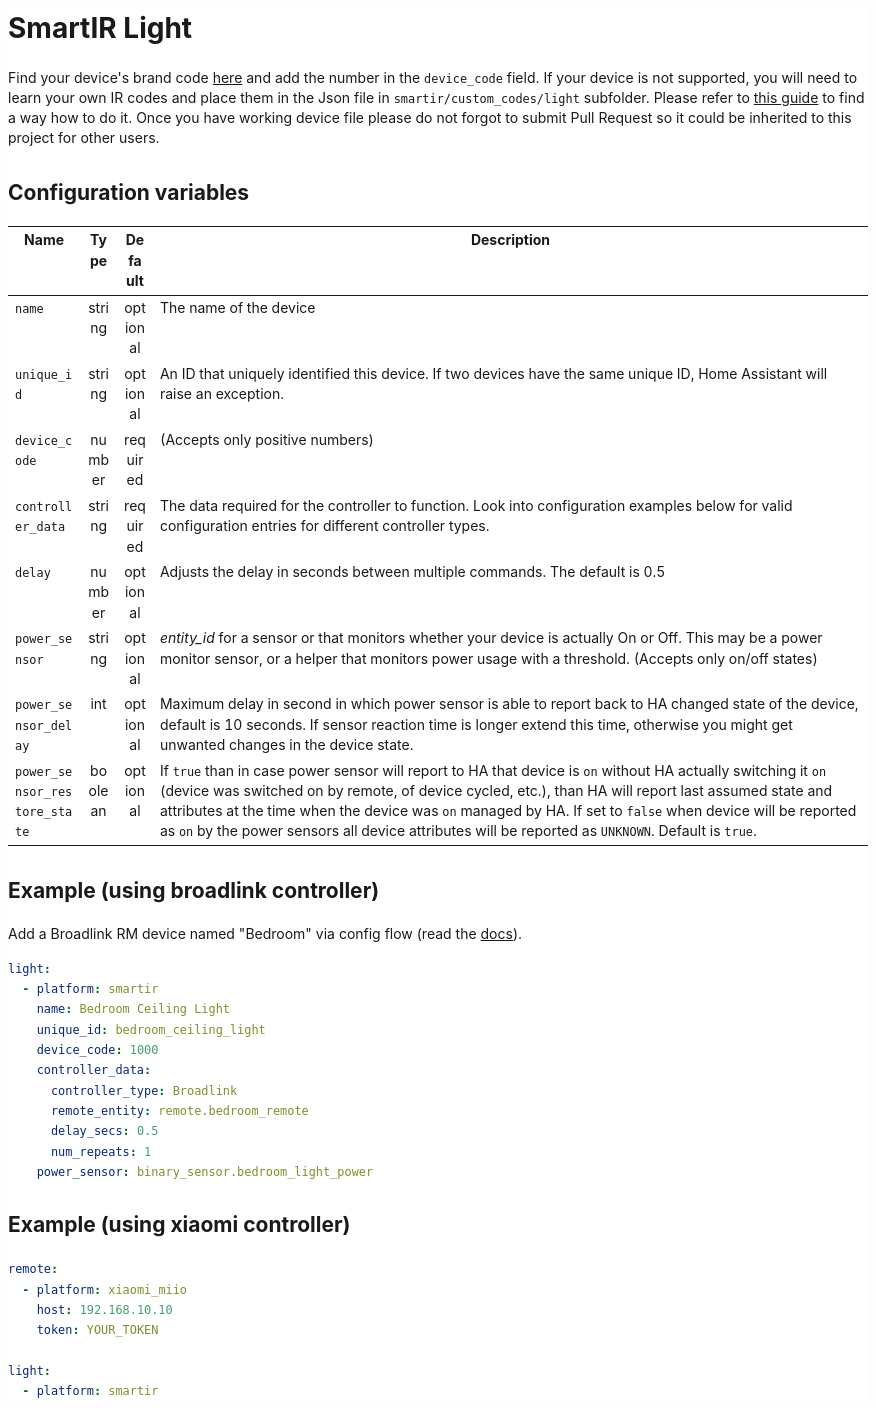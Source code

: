 # SmartIR Light

Find your device's brand code [here](LIGHT_CODES.md) and add the number in the `device_code` field. If your device is not supported, you will need to learn your own IR codes and place them in the Json file in `smartir/custom_codes/light` subfolder. Please refer to [this guide](CODES_SYNTAX.md) to find a way how to do it. Once you have working device file please do not forgot to submit Pull Request so it could be inherited to this project for other users.

## Configuration variables

| Name                         |  Type   | Default  | Description                                                                                                                                                                                                                                                                                                                                                                                                                               |
| ---------------------------- | :-----: | :------: | ----------------------------------------------------------------------------------------------------------------------------------------------------------------------------------------------------------------------------------------------------------------------------------------------------------------------------------------------------------------------------------------------------------------------------------------- |
| `name`                       | string  | optional | The name of the device                                                                                                                                                                                                                                                                                                                                                                                                                    |
| `unique_id`                  | string  | optional | An ID that uniquely identified this device. If two devices have the same unique ID, Home Assistant will raise an exception.                                                                                                                                                                                                                                                                                                               |
| `device_code`                | number  | required | (Accepts only positive numbers)                                                                                                                                                                                                                                                                                                                                                                                                           |
| `controller_data`            | string  | required | The data required for the controller to function. Look into configuration examples below for valid configuration entries for different controller types.                                                                                                                                                                                                                                                                                  |
| `delay`                      | number  | optional | Adjusts the delay in seconds between multiple commands. The default is 0.5                                                                                                                                                                                                                                                                                                                                                                |
| `power_sensor`               | string  | optional | _entity_id_ for a sensor or that monitors whether your device is actually On or Off. This may be a power monitor sensor, or a helper that monitors power usage with a threshold. (Accepts only on/off states)                                                                                                                                                                                                                             |
| `power_sensor_delay`         |   int   | optional | Maximum delay in second in which power sensor is able to report back to HA changed state of the device, default is 10 seconds. If sensor reaction time is longer extend this time, otherwise you might get unwanted changes in the device state.                                                                                                                                                                                          |
| `power_sensor_restore_state` | boolean | optional | If `true` than in case power sensor will report to HA that device is `on` without HA actually switching it `on `(device was switched on by remote, of device cycled, etc.), than HA will report last assumed state and attributes at the time when the device was `on` managed by HA. If set to `false` when device will be reported as `on` by the power sensors all device attributes will be reported as `UNKNOWN`. Default is `true`. |

## Example (using broadlink controller)

Add a Broadlink RM device named "Bedroom" via config flow (read the [docs](https://www.homeassistant.io/integrations/broadlink/)).

```yaml
light:
  - platform: smartir
    name: Bedroom Ceiling Light
    unique_id: bedroom_ceiling_light
    device_code: 1000
    controller_data:
      controller_type: Broadlink
      remote_entity: remote.bedroom_remote
      delay_secs: 0.5
      num_repeats: 1
    power_sensor: binary_sensor.bedroom_light_power
```

## Example (using xiaomi controller)

```yaml
remote:
  - platform: xiaomi_miio
    host: 192.168.10.10
    token: YOUR_TOKEN

light:
  - platform: smartir
```